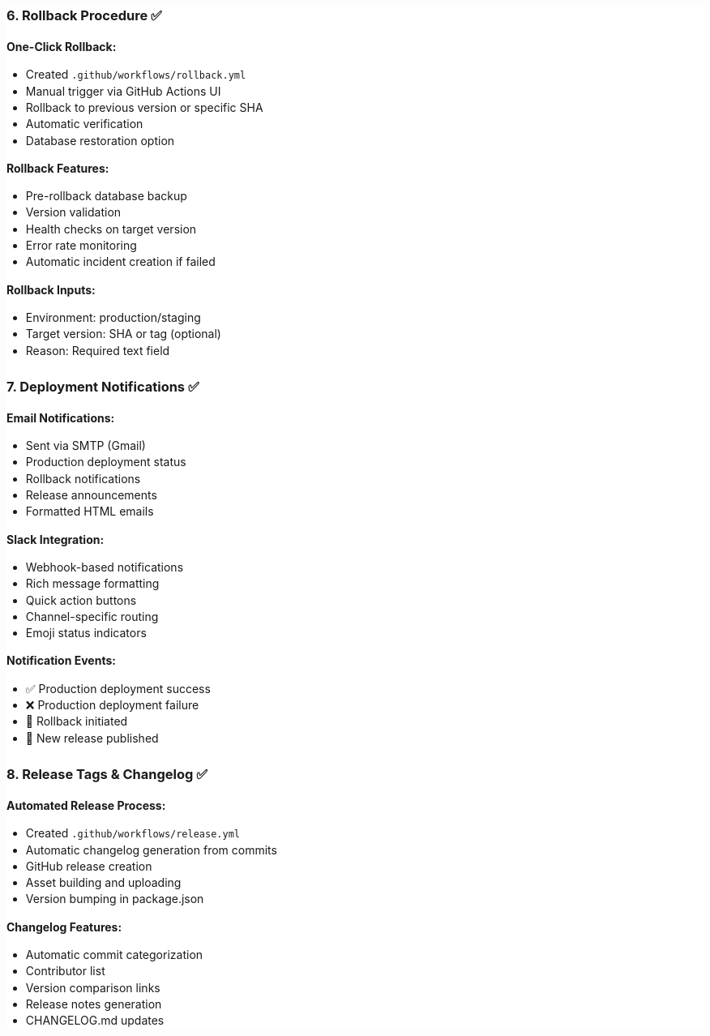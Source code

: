 ### 6. Rollback Procedure ✅

**One-Click Rollback:**
- Created `.github/workflows/rollback.yml`
- Manual trigger via GitHub Actions UI
- Rollback to previous version or specific SHA
- Automatic verification
- Database restoration option

**Rollback Features:**
- Pre-rollback database backup
- Version validation
- Health checks on target version
- Error rate monitoring
- Automatic incident creation if failed

**Rollback Inputs:**
- Environment: production/staging
- Target version: SHA or tag (optional)
- Reason: Required text field

### 7. Deployment Notifications ✅

**Email Notifications:**
- Sent via SMTP (Gmail)
- Production deployment status
- Rollback notifications
- Release announcements
- Formatted HTML emails

**Slack Integration:**
- Webhook-based notifications
- Rich message formatting
- Quick action buttons
- Channel-specific routing
- Emoji status indicators

**Notification Events:**
- ✅ Production deployment success
- ❌ Production deployment failure
- 🔄 Rollback initiated
- 🎉 New release published

### 8. Release Tags & Changelog ✅

**Automated Release Process:**
- Created `.github/workflows/release.yml`
- Automatic changelog generation from commits
- GitHub release creation
- Asset building and uploading
- Version bumping in package.json

**Changelog Features:**
- Automatic commit categorization
- Contributor list
- Version comparison links
- Release notes generation
- CHANGELOG.md updates
